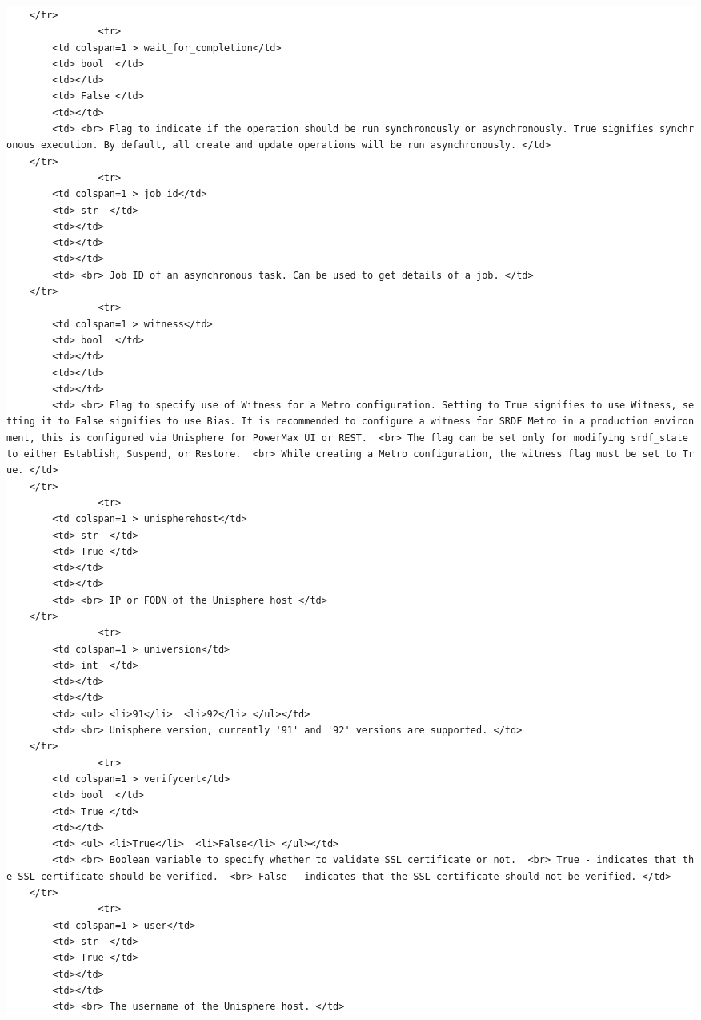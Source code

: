         </tr>
                    <tr>
            <td colspan=1 > wait_for_completion</td>
            <td> bool  </td>
            <td></td>
            <td> False </td>
            <td></td>
            <td> <br> Flag to indicate if the operation should be run synchronously or asynchronously. True signifies synchronous execution. By default, all create and update operations will be run asynchronously. </td>
        </tr>
                    <tr>
            <td colspan=1 > job_id</td>
            <td> str  </td>
            <td></td>
            <td></td>
            <td></td>
            <td> <br> Job ID of an asynchronous task. Can be used to get details of a job. </td>
        </tr>
                    <tr>
            <td colspan=1 > witness</td>
            <td> bool  </td>
            <td></td>
            <td></td>
            <td></td>
            <td> <br> Flag to specify use of Witness for a Metro configuration. Setting to True signifies to use Witness, setting it to False signifies to use Bias. It is recommended to configure a witness for SRDF Metro in a production environment, this is configured via Unisphere for PowerMax UI or REST.  <br> The flag can be set only for modifying srdf_state to either Establish, Suspend, or Restore.  <br> While creating a Metro configuration, the witness flag must be set to True. </td>
        </tr>
                    <tr>
            <td colspan=1 > unispherehost</td>
            <td> str  </td>
            <td> True </td>
            <td></td>
            <td></td>
            <td> <br> IP or FQDN of the Unisphere host </td>
        </tr>
                    <tr>
            <td colspan=1 > universion</td>
            <td> int  </td>
            <td></td>
            <td></td>
            <td> <ul> <li>91</li>  <li>92</li> </ul></td>
            <td> <br> Unisphere version, currently '91' and '92' versions are supported. </td>
        </tr>
                    <tr>
            <td colspan=1 > verifycert</td>
            <td> bool  </td>
            <td> True </td>
            <td></td>
            <td> <ul> <li>True</li>  <li>False</li> </ul></td>
            <td> <br> Boolean variable to specify whether to validate SSL certificate or not.  <br> True - indicates that the SSL certificate should be verified.  <br> False - indicates that the SSL certificate should not be verified. </td>
        </tr>
                    <tr>
            <td colspan=1 > user</td>
            <td> str  </td>
            <td> True </td>
            <td></td>
            <td></td>
            <td> <br> The username of the Unisphere host. </td>
